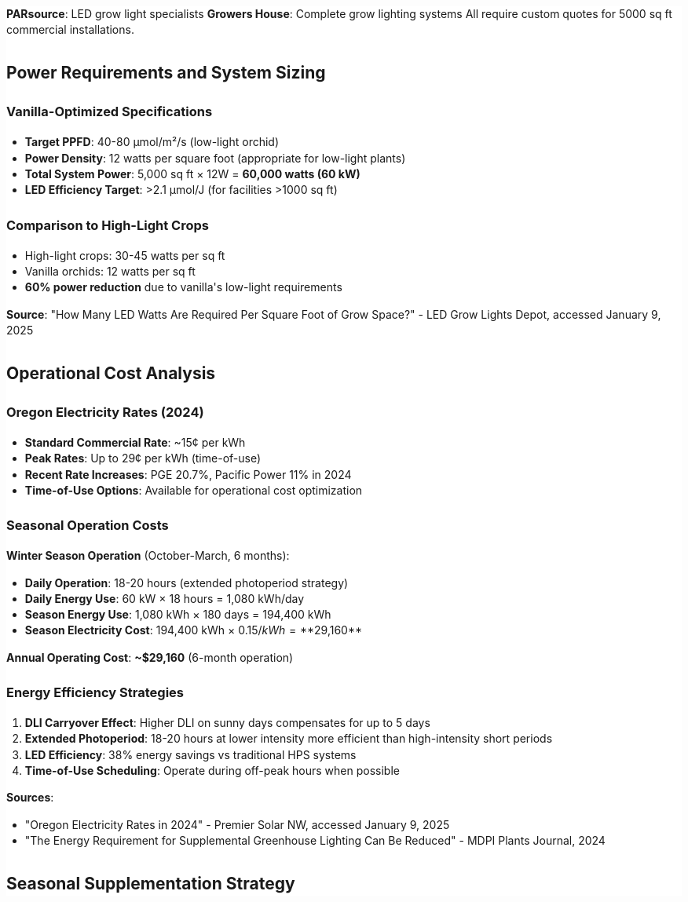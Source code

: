 **PARsource**: LED grow light specialists
**Growers House**: Complete grow lighting systems
All require custom quotes for 5000 sq ft commercial installations.

## Power Requirements and System Sizing

### Vanilla-Optimized Specifications
- **Target PPFD**: 40-80 μmol/m²/s (low-light orchid)
- **Power Density**: 12 watts per square foot (appropriate for low-light plants)
- **Total System Power**: 5,000 sq ft × 12W = **60,000 watts (60 kW)**
- **LED Efficiency Target**: >2.1 μmol/J (for facilities >1000 sq ft)

### Comparison to High-Light Crops
- High-light crops: 30-45 watts per sq ft
- Vanilla orchids: 12 watts per sq ft
- **60% power reduction** due to vanilla's low-light requirements

**Source**: "How Many LED Watts Are Required Per Square Foot of Grow Space?" - LED Grow Lights Depot, accessed January 9, 2025

## Operational Cost Analysis

### Oregon Electricity Rates (2024)
- **Standard Commercial Rate**: ~15¢ per kWh
- **Peak Rates**: Up to 29¢ per kWh (time-of-use)
- **Recent Rate Increases**: PGE 20.7%, Pacific Power 11% in 2024
- **Time-of-Use Options**: Available for operational cost optimization

### Seasonal Operation Costs
**Winter Season Operation** (October-March, 6 months):
- **Daily Operation**: 18-20 hours (extended photoperiod strategy)
- **Daily Energy Use**: 60 kW × 18 hours = 1,080 kWh/day
- **Season Energy Use**: 1,080 kWh × 180 days = 194,400 kWh
- **Season Electricity Cost**: 194,400 kWh × $0.15/kWh = **$29,160**

**Annual Operating Cost**: **~$29,160** (6-month operation)

### Energy Efficiency Strategies
1. **DLI Carryover Effect**: Higher DLI on sunny days compensates for up to 5 days
2. **Extended Photoperiod**: 18-20 hours at lower intensity more efficient than high-intensity short periods
3. **LED Efficiency**: 38% energy savings vs traditional HPS systems
4. **Time-of-Use Scheduling**: Operate during off-peak hours when possible

**Sources**:
- "Oregon Electricity Rates in 2024" - Premier Solar NW, accessed January 9, 2025
- "The Energy Requirement for Supplemental Greenhouse Lighting Can Be Reduced" - MDPI Plants Journal, 2024

## Seasonal Supplementation Strategy
